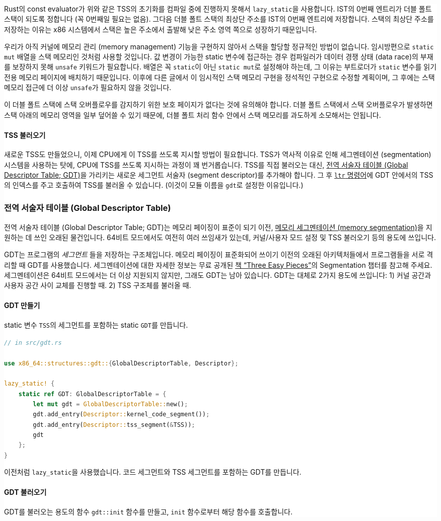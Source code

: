Rust의 const evaluator가 위와 같은 TSS의 초기화를 컴파일 중에 진행하지 못해서 `lazy_static`을 사용합니다. IST의 0번째 엔트리가 더블 폴트 스택이 되도록 정합니다 (꼭 0번째일 필요는 없음). 그다음 더블 폴트 스택의 최상단 주소를 IST의 0번째 엔트리에 저장합니다. 스택의 최상단 주소를 저장하는 이유는 x86 시스템에서 스택은 높은 주소에서 출발해 낮은 주소 영역 쪽으로 성장하기 때문입니다.

우리가 아직 커널에 메모리 관리 (memory management) 기능을 구현하지 않아서 스택을 할당할 정규적인 방법이 없습니다. 임시방편으로 `static mut` 배열을 스택 메모리인 것처럼 사용할 것입니다. 값 변경이 가능한 static 변수에 접근하는 경우 컴파일러가 데이터 경쟁 상태 (data race)의 부재를 보장하지 못해 `unsafe` 키워드가 필요합니다. 배열은 꼭 `static`이 아닌 `static mut`로 설정해야 하는데, 그 이유는 부트로더가 `static` 변수를 읽기 전용 메모리 페이지에 배치하기 때문입니다. 이후에 다른 글에서 이 임시적인 스택 메모리 구현을 정석적인 구현으로 수정할 계획이며, 그 후에는 스택 메모리 접근에 더 이상 `unsafe`가 필요하지 않을 것입니다.

이 더블 폴트 스택에 스택 오버플로우를 감지하기 위한 보호 페이지가 없다는 것에 유의해야 합니다. 더블 폴트 스택에서 스택 오버플로우가 발생하면 스택 아래의 메모리 영역을 일부 덮어쓸 수 있기 때문에, 더블 폴트 처리 함수 안에서 스택 메모리를 과도하게 소모해서는 안됩니다.

#### TSS 불러오기
새로운 TSS도 만들었으니, 이제 CPU에게 이 TSS를 쓰도록 지시할 방법이 필요합니다. TSS가 역사적 이유로 인해 세그멘테이션 (segmentation) 시스템을 사용하는 탓에, CPU에 TSS를 쓰도록 지시하는 과정이 꽤 번거롭습니다. TSS를 직접 불러오는 대신, [전역 서술자 테이블 (Global Descriptor Table; GDT)][Global Descriptor Table]을 가리키는 새로운 세그먼트 서술자 (segment descriptor)를 추가해야 합니다. 그 후 [`ltr` 명령어][`ltr` instruction]에 GDT 안에서의 TSS의 인덱스를 주고 호출하여 TSS를 불러올 수 있습니다. (이것이 모듈 이름을 `gdt`로 설정한 이유입니다.)

[Global Descriptor Table]: https://web.archive.org/web/20190217233448/https://www.flingos.co.uk/docs/reference/Global-Descriptor-Table/
[`ltr` instruction]: https://www.felixcloutier.com/x86/ltr

### 전역 서술자 테이블 (Global Descriptor Table)
전역 서술자 테이블 (Global Descriptor Table; GDT)는 메모리 페이징이 표준이 되기 이전, [메모리 세그멘테이션 (memory segmentation)][memory segmentation]을 지원하는 데 쓰인 오래된 물건입니다. 64비트 모드에서도 여전히 여러 쓰임새가 있는데, 커널/사용자 모드 설정 및 TSS 불러오기 등의 용도에 쓰입니다.

[memory segmentation]: https://en.wikipedia.org/wiki/X86_memory_segmentation

GDT는 프로그램의 _세그먼트_ 들을 저장하는 구조체입니다. 메모리 페이징이 표준화되어 쓰이기 이전의 오래된 아키텍처들에서 프로그램들을 서로 격리할 때 GDT를 사용했습니다. 세그멘테이션에 대한 자세한 정보는 무료 공개된 [책 “Three Easy Pieces”][“Three Easy Pieces” book]의 Segmentation 챕터를 참고해 주세요. 세그멘테이션은 64비트 모드에서는 더 이상 지원되지 않지만, 그래도 GDT는 남아 있습니다. GDT는 대체로 2가지 용도에 쓰입니다: 1) 커널 공간과 사용자 공간 사이 교체를 진행할 때. 2) TSS 구조체를 불러올 때.

[“Three Easy Pieces” book]: http://pages.cs.wisc.edu/~remzi/OSTEP/

#### GDT 만들기
static 변수 `TSS`의 세그먼트를 포함하는 static `GDT`를 만듭니다.

```rust
// in src/gdt.rs

use x86_64::structures::gdt::{GlobalDescriptorTable, Descriptor};

lazy_static! {
    static ref GDT: GlobalDescriptorTable = {
        let mut gdt = GlobalDescriptorTable::new();
        gdt.add_entry(Descriptor::kernel_code_segment());
        gdt.add_entry(Descriptor::tss_segment(&TSS));
        gdt
    };
}
```

이전처럼 `lazy_static`을 사용했습니다. 코드 세그먼트와 TSS 세그먼트를 포함하는 GDT를 만듭니다.

#### GDT 불러오기

GDT를 불러오는 용도의 함수 `gdt::init` 함수를 만들고, `init` 함수로부터 해당 함수를 호출합니다.


[GitHub]: https://github.com/phil-opp/blog_os
[at the bottom]: #comments
[post branch]: https://github.com/phil-opp/blog_os/tree/post-06
[IDT]: @/edition-2/posts/05-cpu-exceptions/index.ko.md#the-interrupt-descriptor-table
[_diverging_]: https://doc.rust-lang.org/stable/rust-by-example/fn/diverging.html
[swapped out]: http://pages.cs.wisc.edu/~remzi/OSTEP/vm-beyondphys.pdf
[Divide-by-zero]: https://wiki.osdev.org/Exceptions#Divide-by-zero_Error
[Invalid TSS]: https://wiki.osdev.org/Exceptions#Invalid_TSS
[Segment Not Present]: https://wiki.osdev.org/Exceptions#Segment_Not_Present
[Stack-Segment Fault]: https://wiki.osdev.org/Exceptions#Stack-Segment_Fault
[General Protection Fault]: https://wiki.osdev.org/Exceptions#General_Protection_Fault
[Page Fault]: https://wiki.osdev.org/Exceptions#Page_Fault
[AMD64 manual]: https://www.amd.com/system/files/TechDocs/24593.pdf
[interrupt stack frame]: @/edition-2/posts/05-cpu-exceptions/index.md#the-interrupt-stack-frame
[IDT entry]: @/edition-2/posts/05-cpu-exceptions/index.md#the-interrupt-descriptor-table
[Task State Segment]: https://en.wikipedia.org/wiki/Task_state_segment
[hardware context switching]: https://wiki.osdev.org/Context_Switching#Hardware_Context_Switching
[I/O port permissions bitmap]: https://en.wikipedia.org/wiki/Task_state_segment#I.2FO_port_permissions
[`TaskStateSegment` struct]: https://docs.rs/x86_64/0.14.2/x86_64/structures/tss/struct.TaskStateSegment.html
[`set_cs`]: https://docs.rs/x86_64/0.14.2/x86_64/instructions/segmentation/fn.set_cs.html
[`load_tss`]: https://docs.rs/x86_64/0.14.2/x86_64/instructions/tables/fn.load_tss.html
[without a test harness]: @/edition-2/posts/04-testing/index.ko.md#no-harness-tests
[volatile]: https://en.wikipedia.org/wiki/Volatile_(computer_programming)
[`Volatile`]: https://docs.rs/volatile/0.2.6/volatile/struct.Volatile.html
[_tail call elimination_]: https://en.wikipedia.org/wiki/Tail_call
[Intel 8259]: https://en.wikipedia.org/wiki/Intel_8259